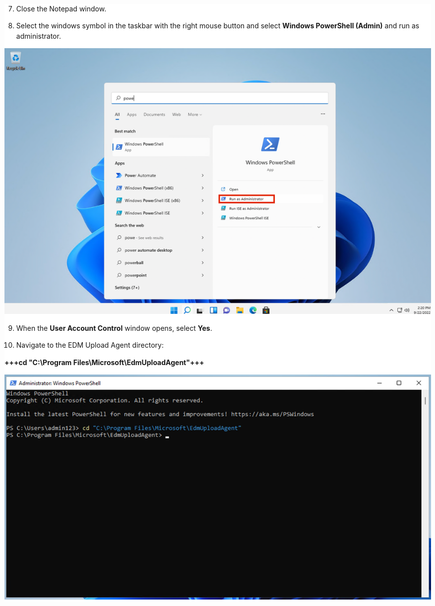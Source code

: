 7.  Close the Notepad window.

8.  Select the windows symbol in the taskbar with the right mouse button
    and select **Windows PowerShell (Admin)** and run as administrator.

![BrokenImage](./media/image32.png)

9.  When the **User Account Control** window opens, select **Yes**.

10. Navigate to the EDM Upload Agent directory:

**+++cd "C:\Program Files\Microsoft\EdmUploadAgent"+++**

![Text Description automatically generated](./media/image33.png)
